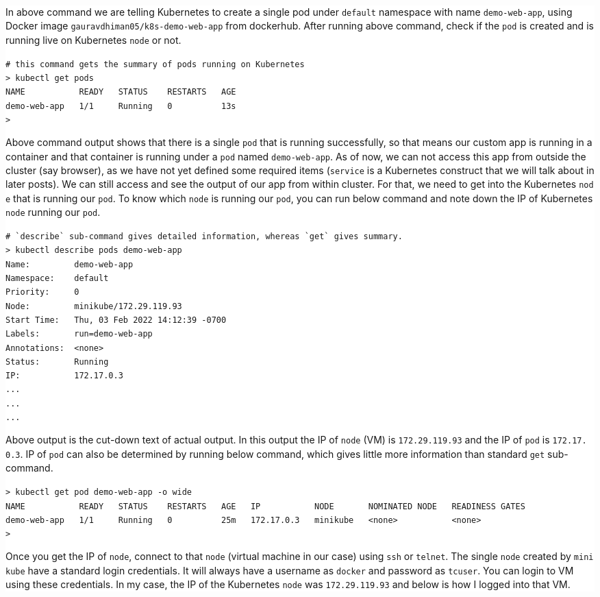 In above command we are telling Kubernetes to create a single pod under `default` namespace with name `demo-web-app`, using Docker image `gauravdhiman05/k8s-demo-web-app` from dockerhub. After running above command, check if the `pod` is created and is running live on Kubernetes `node` or not.

```
# this command gets the summary of pods running on Kubernetes
> kubectl get pods
NAME           READY   STATUS    RESTARTS   AGE
demo-web-app   1/1     Running   0          13s
>
```

Above command output shows that there is a single `pod` that is running successfully, so that means our custom app is running in a container and that container is running under a `pod` named `demo-web-app`.  As of now, we can not access this app from outside the cluster (say browser), as we have not yet defined some required items (`service` is a Kubernetes construct that we will talk about in later posts). We can still access and see the output of our app from within cluster. For that, we need to get into the Kubernetes `node` that is running our `pod`. To know which `node` is running our `pod`, you can run below command and note down the IP of Kubernetes `node` running our `pod`.

```
# `describe` sub-command gives detailed information, whereas `get` gives summary.
> kubectl describe pods demo-web-app
Name:         demo-web-app
Namespace:    default
Priority:     0
Node:         minikube/172.29.119.93
Start Time:   Thu, 03 Feb 2022 14:12:39 -0700
Labels:       run=demo-web-app
Annotations:  <none>
Status:       Running
IP:           172.17.0.3
...
...
...
```

Above output is the cut-down text of actual output. In this output the IP of `node` (VM) is `172.29.119.93` and the IP of `pod` is `172.17.0.3`. IP of `pod` can also be determined by running below command, which gives little more information than standard `get` sub-command.

```
> kubectl get pod demo-web-app -o wide
NAME           READY   STATUS    RESTARTS   AGE   IP           NODE       NOMINATED NODE   READINESS GATES
demo-web-app   1/1     Running   0          25m   172.17.0.3   minikube   <none>           <none>
>
```

Once you get the IP of `node`, connect to that `node` (virtual machine in our case) using `ssh` or `telnet`. The single `node` created by `minikube` have a standard login credentials. It will always have a username as `docker` and password as `tcuser`. You can login to VM using these credentials. In my case, the IP of the Kubernetes `node` was `172.29.119.93` and below is how I logged into that VM.
